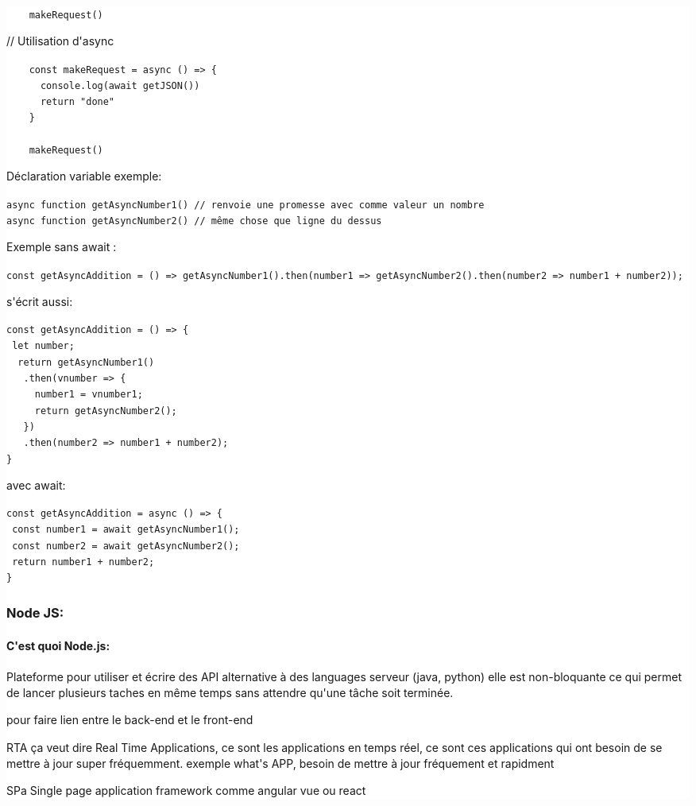         makeRequest()

// Utilisation d'async

        const makeRequest = async () => {
          console.log(await getJSON())
          return "done"
        }

        makeRequest()


Déclaration variable exemple: 

    async function getAsyncNumber1() // renvoie une promesse avec comme valeur un nombre
    async function getAsyncNumber2() // même chose que ligne du dessus

Exemple sans await : 

    const getAsyncAddition = () => getAsyncNumber1().then(number1 => getAsyncNumber2().then(number2 => number1 + number2));

s'écrit aussi:

    const getAsyncAddition = () => {
     let number;
      return getAsyncNumber1()
       .then(vnumber => {
         number1 = vnumber1;
         return getAsyncNumber2();
       })
       .then(number2 => number1 + number2);
    }

avec await: 

    const getAsyncAddition = async () => {
     const number1 = await getAsyncNumber1();
     const number2 = await getAsyncNumber2();
     return number1 + number2;
    }

### Node JS: 

#### C'est quoi Node.js: 

Plateforme pour utiliser et écrire des API alternative à des languages serveur (java, python) elle est non-bloquante ce qui permet de lancer plusieurs taches en même temps sans attendre qu'une tâche soit terminée. 

pour faire lien entre le back-end et le front-end

RTA ça veut dire Real Time Applications, ce sont les applications en temps réel, ce sont ces applications qui ont besoin de se mettre à jour super fréquemment.
exemple what's APP, besoin de mettre à jour fréquement et rapidment 

SPa Single page application 
framework comme angular vue ou react 

